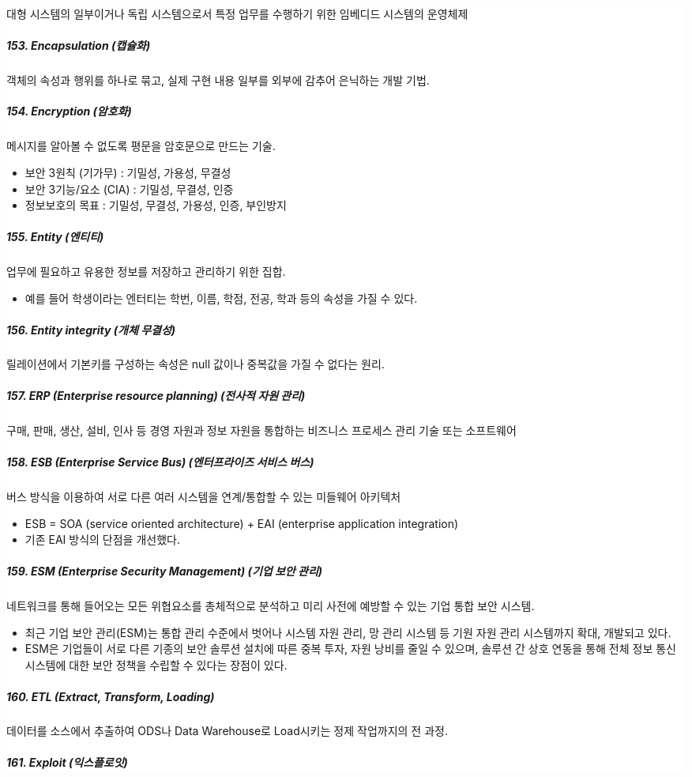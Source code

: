 대형 시스템의 일부이거나 독립 시스템으로서 특정 업무를 수행하기 위한 임베디드 시스템의 운영체제



##### 153. Encapsulation (캡슐화)

객체의 속성과 행위를 하나로 묶고, 실제 구현 내용 일부를 외부에 감추어 은닉하는 개발 기법.



##### 154. Encryption (암호화)

메시지를 알아볼 수 없도록 평문을 암호문으로 만드는 기술.

- 보안 3원칙 (기가무) : 기밀성, 가용성, 무결성
- 보안 3기능/요소 (CIA) : 기밀성, 무결성, 인증
- 정보보호의 목표 : 기밀성, 무결성, 가용성, 인증, 부인방지



##### 155. Entity (엔티티)

업무에 필요하고 유용한 정보를 저장하고 관리하기 위한 집합.

- 예를 들어 학생이라는 엔터티는 학번, 이름, 학점, 전공, 학과 등의 속성을 가질 수 있다.



##### 156. Entity integrity (개체 무결성)

릴레이션에서 기본키를 구성하는 속성은 null 값이나 중복값을 가질 수 없다는 원리.



##### 157. ERP (Enterprise resource planning) (전사적 자원 관리)

구매, 판매, 생산, 설비, 인사 등 경영 자원과 정보 자원을 통합하는 비즈니스 프로세스 관리 기술 또는 소프트웨어



##### 158. ESB (Enterprise Service Bus) (엔터프라이즈 서비스 버스)

버스 방식을 이용하여 서로 다른 여러 시스템을 연계/통합할 수 있는 미들웨어 아키텍처

- ESB = SOA (service oriented architecture) + EAI (enterprise application integration)
- 기존 EAI 방식의 단점을 개선했다.



##### 159. ESM (Enterprise Security Management) (기업 보안 관리)

네트워크를 통해 들어오는 모든 위협요소를 총체적으로 분석하고 미리 사전에 예방할 수 있는 기업 통합 보안 시스템.

- 최근 기업 보안 관리(ESM)는 통합 관리 수준에서 벗어나 시스템 자원 관리, 망 관리 시스템 등 기원 자원 관리 시스템까지 확대, 개발되고 있다.
- ESM은 기업들이 서로 다른 기종의 보안 솔루션 설치에 따른 중복 투자, 자원 낭비를 줄일 수 있으며, 솔루션 간 상호 연동을 통해 전체 정보 통신 시스템에 대한 보안 정책을 수립할 수 있다는 장점이 있다.



##### 160. ETL (Extract, Transform, Loading)

데이터를 소스에서 추출하여 ODS나 Data Warehouse로 Load시키는 정제 작업까지의 전 과정.



##### 161. Exploit (익스플로잇)

